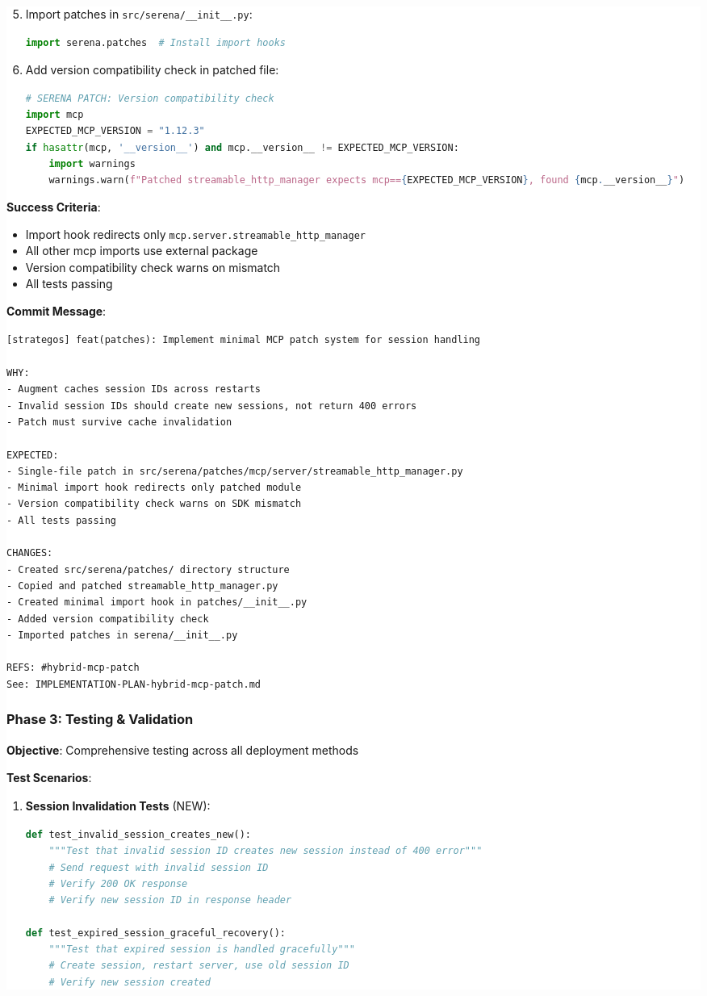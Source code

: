 5. Import patches in `src/serena/__init__.py`:
   ```python
   import serena.patches  # Install import hooks
   ```

6. Add version compatibility check in patched file:
   ```python
   # SERENA PATCH: Version compatibility check
   import mcp
   EXPECTED_MCP_VERSION = "1.12.3"
   if hasattr(mcp, '__version__') and mcp.__version__ != EXPECTED_MCP_VERSION:
       import warnings
       warnings.warn(f"Patched streamable_http_manager expects mcp=={EXPECTED_MCP_VERSION}, found {mcp.__version__}")
   ```

**Success Criteria**:
- Import hook redirects only `mcp.server.streamable_http_manager`
- All other mcp imports use external package
- Version compatibility check warns on mismatch
- All tests passing

**Commit Message**:
```
[strategos] feat(patches): Implement minimal MCP patch system for session handling

WHY:
- Augment caches session IDs across restarts
- Invalid session IDs should create new sessions, not return 400 errors
- Patch must survive cache invalidation

EXPECTED:
- Single-file patch in src/serena/patches/mcp/server/streamable_http_manager.py
- Minimal import hook redirects only patched module
- Version compatibility check warns on SDK mismatch
- All tests passing

CHANGES:
- Created src/serena/patches/ directory structure
- Copied and patched streamable_http_manager.py
- Created minimal import hook in patches/__init__.py
- Added version compatibility check
- Imported patches in serena/__init__.py

REFS: #hybrid-mcp-patch
See: IMPLEMENTATION-PLAN-hybrid-mcp-patch.md
```

### Phase 3: Testing & Validation

**Objective**: Comprehensive testing across all deployment methods

**Test Scenarios**:

1. **Session Invalidation Tests** (NEW):
   ```python
   def test_invalid_session_creates_new():
       """Test that invalid session ID creates new session instead of 400 error"""
       # Send request with invalid session ID
       # Verify 200 OK response
       # Verify new session ID in response header
   
   def test_expired_session_graceful_recovery():
       """Test that expired session is handled gracefully"""
       # Create session, restart server, use old session ID
       # Verify new session created
   
   ```